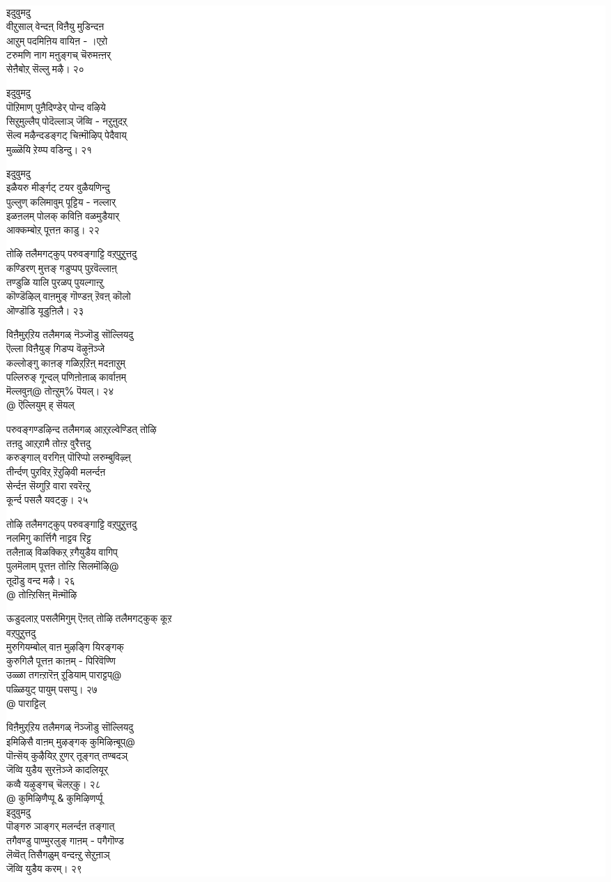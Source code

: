 इदुवुमदु  
वीऱुसाल् वेन्दऩ् विऩैयु मुडिन्दऩ  
आऱुम् पदमिऩिय वायिऩ - ।एऱो  
टरुमणि नाग मऩुङ्गच् चॆरुमऩ्ऩर्  
सेऩैबोऱ्‌ सॆल्लु मऴै।            २०  
  
इदुवुमदु  
पॊऱिमाण् पुऩैदिण्डेर् पोन्द वऴिये  
सिऱुमुल्लैप् पोदॆल्लाञ् जॆव्वि - नऱुऩुदऱ्‌  
सॆल्व मऴैन्दडङ्गट् चिऩ्मॊऴिप् पेदैवाय्  
मुळ्ळॆयि ऱेय्प्प वडिन्दु।           २१  
  
इदुवुमदु  
इळैयरु मीर्ङ्गट् टयर वुळैयणिन्दु  
पुल्लुण् कलिमावुम् पूट्टिय - नल्लार्  
इळऩलम् पोलक् कविऩि वळमुडैयार्  
आक्कम्बोऱ्‌ पूत्तऩ काडु।            २२  
  
तोऴि तलैमगट्कुप् परुवङ्गाट्टि वऱ्‌पुऱुत्तदु  
कण्डिरण् मुत्तङ् गडुप्पप् पुऱवॆल्लाऩ्  
तण्डुळि यालि पुरळप् पुयल्गाऩ्ऱु  
कॊण्डॆऴिल् वाऩमुङ् गॊण्डऩ् ऱॆवऩ् कॊलो  
ऒण्डॊडि यूडुऩिलै।      २३  
  
विऩैमुऱ्‌ऱिय तलैमगळ् नॆञ्जॊडु सॊल्लियदु  
ऎल्ला विऩैयुङ् गिडप्प वॆऴुऩॆञ्जे  
कल्लोङ्गु काऩङ् गळिऱ्‌ऱिऩ् मदऩाऱुम्  
पल्लिरुङ् गून्दल् पणिऩोऩाळ् कार्वाऩम्  
मॆल्लवुऩ्@ तोऩ्ऱुम्% पॆयल्।              २४  
@  ऎल्लियुम्    ह्  सॆयल्  
  
परुवङ्गण्डऴिन्द तलैमगळ् आऱ्‌ऱल्वेण्डित् तोऴि  
तऩदु आऱ्‌ऱामै तोऩ्ऱ वुरैत्तदु  
करुङ्गाल् वरगिऩ् पॊरिप्पो लरुम्बुविऴ्ऩ्  
तीर्न्दण् पुऱविऱ्‌ ऱॆऱुऴिवी मलर्न्दऩ  
सेर्न्दऩ सॆय्गुऱि वारा रवरॆऩ्ऱु  
कूर्न्द पसलै यवट्कु।      २५  
  
तोऴि तलैमगट्कुप् परुवङ्गाट्टि वऱ्‌पुऱुत्तदु  
नलमिगु कार्त्तिगै नाट्टव रिट्ट  
तलैऩाळ् विळक्किऱ्‌ ऱगैयुडैय वागिप्  
पुलमॆलाम् पूत्तऩ तोऩ्ऱि सिलमॊऴि@  
तूदॊडु वन्द मऴै।         २६  
@  तोऩ्ऱिसिऩ् मॆऩ्मॊऴि  
  
ऊडुदलाऱ्‌ पसलैमिगुम् ऎऩत् तोऴि तलैमगट्कुक् कूऱ  
वऱ्‌पुऱुत्तदु  
मुरुगियम्बोल् वाऩ मुऴङ्गि यिरङ्गक्  
कुरुगिलै पूत्तऩ काऩम् - पिरिवॆण्णि  
उळ्ळा तगऩ्ऱारॆऩ् ऱूडियाम् पाराट्टप्@  
पळ्ळियुट् पायुम् पसप्पु।              २७  
@  पाराट्टिल्  
  
विऩैमुऱ्‌ऱिय तलैमगळ् नॆञ्जॊडु सॊल्लियदु  
इमिऴिसै वाऩम् मुऴङ्गक् कुमिऴिऩ्बूप्@  
पॊऩ्सॆय् कुऴैयिऱ्‌ ऱुणर् तूङ्गत् तण्बदञ्  
जॆव्वि युडैय सुरऩॆञ्जे कादलियूर्  
कव्वै यऴुङ्गच् चॆलऱ्‌कु।       २८  
@ कुमिऴिणैप्पू & कुमिऴिणर्प्पू  
इदुवुमदु  
पॊङ्गरु ञाङ्गर् मलर्न्दऩ तङ्गात्  
तगैवण्डु पाण्मुरलुङ् गाऩम् - पगैगॊण्ड  
लॆव्वॆत् तिसैगळुम् वन्दऩ्ऱु सेऱुऩाञ्  
जॆव्वि युडैय करम्।       २९  
  